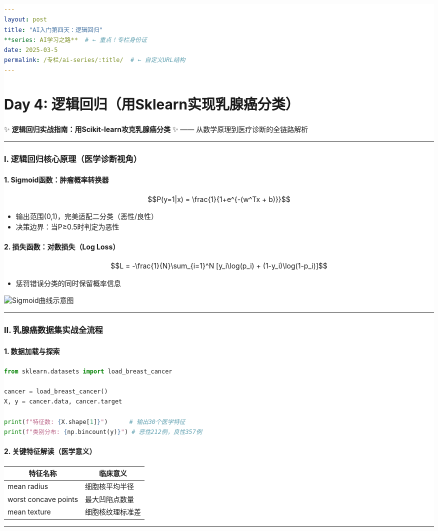 ```yaml
---  
layout: post  
title: "AI入门第四天：逻辑回归"  
**series: AI学习之路**  # ← 重点！专栏身份证  
date: 2025-03-5 
permalink: /专栏/ai-series/:title/  # ← 自定义URL结构
---  
```


# Day 4: 逻辑回归（用Sklearn实现乳腺癌分类）


✨ **逻辑回归实战指南：用Scikit-learn攻克乳腺癌分类** ✨
—— 从数学原理到医疗诊断的全链路解析

---

### Ⅰ. **逻辑回归核心原理（医学诊断视角）**
#### 1. Sigmoid函数：肿瘤概率转换器
```math
P(y=1|x) = \frac{1}{1+e^{-(w^Tx + b)}}
```
- 输出范围(0,1)，完美适配二分类（恶性/良性）
- 决策边界：当P≥0.5时判定为恶性

#### 2. 损失函数：对数损失（Log Loss）
```math
L = -\frac{1}{N}\sum_{i=1}^N [y_i\log(p_i) + (1-y_i)\log(1-p_i)]
```
- 惩罚错误分类的同时保留概率信息

![Sigmoid曲线示意图](https://miro.medium.com/v2/resize:fit:720/format:webp/1*Xu7B5y9gp0iL5ooBj7LtWw.png)

---

### Ⅱ. **乳腺癌数据集实战全流程**
#### 1. 数据加载与探索
```python
from sklearn.datasets import load_breast_cancer

cancer = load_breast_cancer()
X, y = cancer.data, cancer.target

print(f"特征数: {X.shape[1]}")      # 输出30个医学特征
print(f"类别分布: {np.bincount(y)}") # 恶性212例，良性357例
```

#### 2. 关键特征解读（医学意义）
| 特征名称                  | 临床意义                   |
|---------------------------|---------------------------|
| mean radius               | 细胞核平均半径           |
| worst concave points      | 最大凹陷点数量           |
| mean texture              | 细胞核纹理标准差         |

---